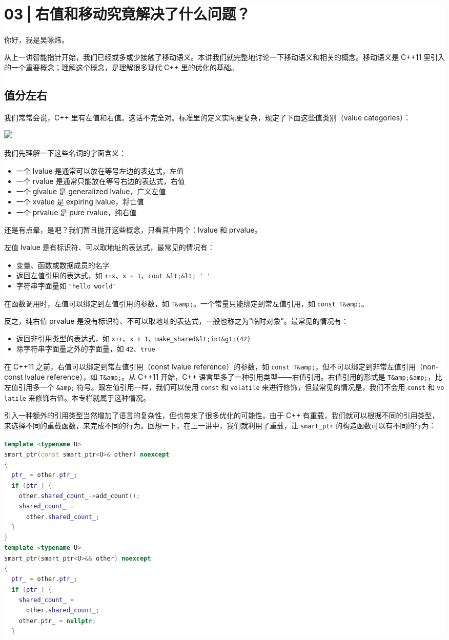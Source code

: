 # 03 \| 右值和移动究竟解决了什么问题？

你好，我是吴咏炜。

从上一讲智能指针开始，我们已经或多或少接触了移动语义。本讲我们就完整地讨论一下移动语义和相关的概念。移动语义是 C++11 里引入的一个重要概念；理解这个概念，是理解很多现代 C++ 里的优化的基础。

## 值分左右

我们常常会说，C++ 里有左值和右值。这话不完全对。标准里的定义实际更复杂，规定了下面这些值类别（value categories）：

![](<https://static001.geekbang.org/resource/image/18/3c/18b692072537d4ce179d3857a8a0133c.png>)

我们先理解一下这些名词的字面含义：

- 一个 lvalue 是通常可以放在等号左边的表达式，左值
- 一个 rvalue 是通常只能放在等号右边的表达式，右值
- 一个 glvalue 是 generalized lvalue，广义左值
- 一个 xvalue 是 expiring lvalue，将亡值
- 一个 prvalue 是 pure rvalue，纯右值



还是有点晕，是吧？我们暂且抛开这些概念，只看其中两个：lvalue 和 prvalue。

左值 lvalue 是有标识符、可以取地址的表达式，最常见的情况有：

- 变量、函数或数据成员的名字
- 返回左值引用的表达式，如 `++x`、`x = 1`、`cout &lt;&lt; ' '`
- 字符串字面量如 `"hello world"`



在函数调用时，左值可以绑定到左值引用的参数，如 `T&amp;`。一个常量只能绑定到常左值引用，如 `const T&amp;`。



反之，纯右值 prvalue 是没有标识符、不可以取地址的表达式，一般也称之为“临时对象”。最常见的情况有：

- 返回非引用类型的表达式，如 `x++`、`x + 1`、`make_shared&lt;int&gt;(42)`
- 除字符串字面量之外的字面量，如 `42`、`true`



在 C++11 之前，右值可以绑定到常左值引用（const lvalue reference）的参数，如 `const T&amp;`，但不可以绑定到非常左值引用（non-const lvalue reference），如 `T&amp;`。从 C++11 开始，C++ 语言里多了一种引用类型——右值引用。右值引用的形式是 `T&amp;&amp;`，比左值引用多一个 `&amp;` 符号。跟左值引用一样，我们可以使用 `const` 和 `volatile` 来进行修饰，但最常见的情况是，我们不会用 `const` 和 `volatile` 来修饰右值。本专栏就属于这种情况。

引入一种额外的引用类型当然增加了语言的复杂性，但也带来了很多优化的可能性。由于 C++ 有重载，我们就可以根据不同的引用类型，来选择不同的重载函数，来完成不同的行为。回想一下，在上一讲中，我们就利用了重载，让 `smart_ptr` 的构造函数可以有不同的行为：

```c++
template <typename U>
smart_ptr(const smart_ptr<U>& other) noexcept
{
  ptr_ = other.ptr_;
  if (ptr_) {
    other.shared_count_->add_count();
    shared_count_ =
      other.shared_count_;
  }
}
template <typename U>
smart_ptr(smart_ptr<U>&& other) noexcept
{
  ptr_ = other.ptr_;
  if (ptr_) {
    shared_count_ =
      other.shared_count_;
    other.ptr_ = nullptr;
  }
```